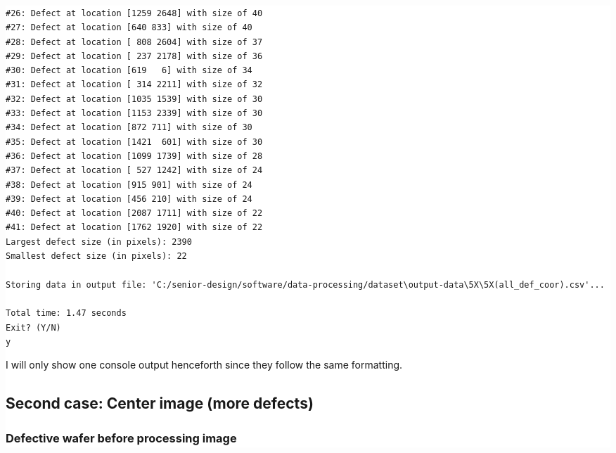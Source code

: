 ```
#26: Defect at location [1259 2648] with size of 40
#27: Defect at location [640 833] with size of 40
#28: Defect at location [ 808 2604] with size of 37
#29: Defect at location [ 237 2178] with size of 36
#30: Defect at location [619   6] with size of 34
#31: Defect at location [ 314 2211] with size of 32
#32: Defect at location [1035 1539] with size of 30
#33: Defect at location [1153 2339] with size of 30
#34: Defect at location [872 711] with size of 30
#35: Defect at location [1421  601] with size of 30
#36: Defect at location [1099 1739] with size of 28
#37: Defect at location [ 527 1242] with size of 24
#38: Defect at location [915 901] with size of 24
#39: Defect at location [456 210] with size of 24
#40: Defect at location [2087 1711] with size of 22
#41: Defect at location [1762 1920] with size of 22
Largest defect size (in pixels): 2390
Smallest defect size (in pixels): 22

Storing data in output file: 'C:/senior-design/software/data-processing/dataset\output-data\5X\5X(all_def_coor).csv'...

Total time: 1.47 seconds
Exit? (Y/N)
y
```

I will only show one console output henceforth since they follow the same formatting.

## Second case: Center image (more defects)

### Defective wafer before processing image